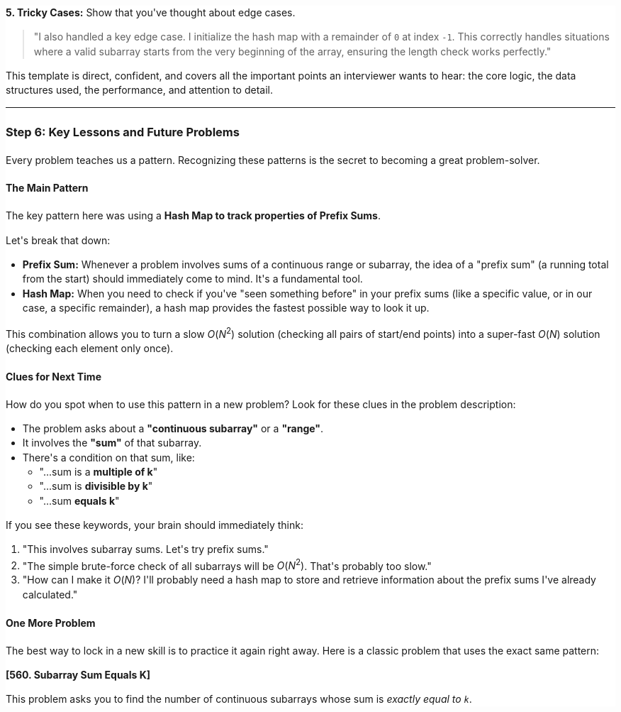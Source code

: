 **5. Tricky Cases:** Show that you've thought about edge cases.
> "I also handled a key edge case. I initialize the hash map with a remainder of `0` at index `-1`. This correctly handles situations where a valid subarray starts from the very beginning of the array, ensuring the length check works perfectly."

This template is direct, confident, and covers all the important points an interviewer wants to hear: the core logic, the data structures used, the performance, and attention to detail.

---
### **Step 6: Key Lessons and Future Problems**

Every problem teaches us a pattern. Recognizing these patterns is the secret to becoming a great problem-solver.

#### **The Main Pattern**

The key pattern here was using a **Hash Map to track properties of Prefix Sums**.

Let's break that down:
* **Prefix Sum:** Whenever a problem involves sums of a continuous range or subarray, the idea of a "prefix sum" (a running total from the start) should immediately come to mind. It's a fundamental tool.
* **Hash Map:** When you need to check if you've "seen something before" in your prefix sums (like a specific value, or in our case, a specific remainder), a hash map provides the fastest possible way to look it up.

This combination allows you to turn a slow $O(N^2)$ solution (checking all pairs of start/end points) into a super-fast $O(N)$ solution (checking each element only once).

#### **Clues for Next Time**

How do you spot when to use this pattern in a new problem? Look for these clues in the problem description:

* The problem asks about a **"continuous subarray"** or a **"range"**.
* It involves the **"sum"** of that subarray.
* There's a condition on that sum, like:
    * "...sum is a **multiple of k**"
    * "...sum is **divisible by k**"
    * "...sum **equals k**"

If you see these keywords, your brain should immediately think:
1.  "This involves subarray sums. Let's try prefix sums."
2.  "The simple brute-force check of all subarrays will be $O(N^2)$. That's probably too slow."
3.  "How can I make it $O(N)$? I'll probably need a hash map to store and retrieve information about the prefix sums I've already calculated."

#### **One More Problem**

The best way to lock in a new skill is to practice it again right away. Here is a classic problem that uses the exact same pattern:

**[560. Subarray Sum Equals K]**

This problem asks you to find the number of continuous subarrays whose sum is *exactly equal to `k`*.
